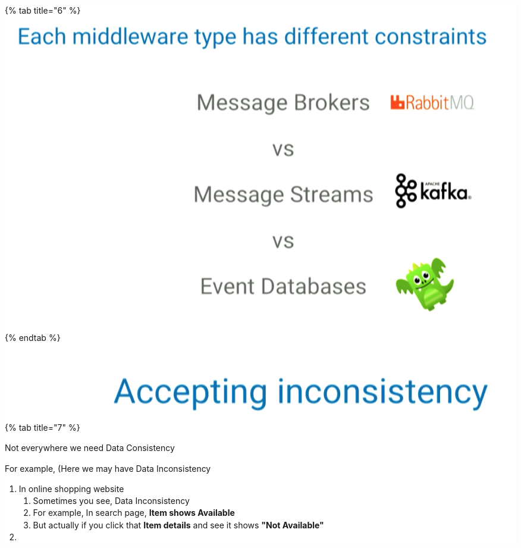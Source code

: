 
{% tab title="6" %}
![](../../.gitbook/assets/image%20%2863%29.png)
{% endtab %}

{% tab title="7" %}
![](../../.gitbook/assets/image%20%2823%29.png)

Not everywhere we need Data Consistency

For example, \(Here we may have Data Inconsistency

1. In online shopping website
   1. Sometimes you see, Data Inconsistency
   2. For example, In search page, **Item shows Available**
   3. But actually if you click that **Item details** and see it shows **"Not Available"**
2. 